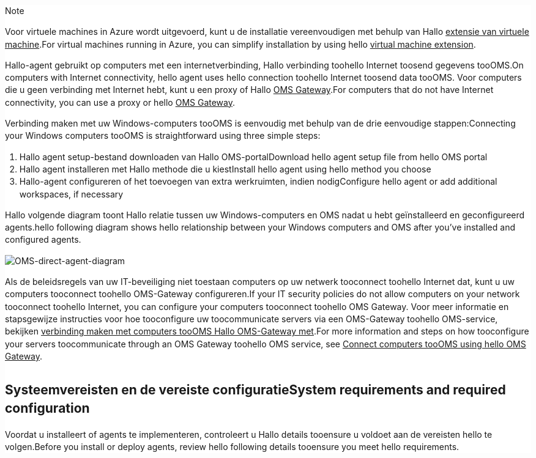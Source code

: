 >[!NOTE]
<span data-ttu-id="f7940-108">Voor virtuele machines in Azure wordt uitgevoerd, kunt u de installatie vereenvoudigen met behulp van Hallo [extensie van virtuele machine](log-analytics-azure-vm-extension.md).</span><span class="sxs-lookup"><span data-stu-id="f7940-108">For virtual machines running in Azure, you can simplify installation by using hello [virtual machine extension](log-analytics-azure-vm-extension.md).</span></span>

<span data-ttu-id="f7940-109">Hallo-agent gebruikt op computers met een internetverbinding, Hallo verbinding toohello Internet toosend gegevens tooOMS.</span><span class="sxs-lookup"><span data-stu-id="f7940-109">On computers with Internet connectivity, hello agent uses hello connection toohello Internet toosend data tooOMS.</span></span> <span data-ttu-id="f7940-110">Voor computers die u geen verbinding met Internet hebt, kunt u een proxy of Hallo [OMS Gateway](log-analytics-oms-gateway.md).</span><span class="sxs-lookup"><span data-stu-id="f7940-110">For computers that do not have Internet connectivity, you can use a proxy or hello [OMS Gateway](log-analytics-oms-gateway.md).</span></span>

<span data-ttu-id="f7940-111">Verbinding maken met uw Windows-computers tooOMS is eenvoudig met behulp van de drie eenvoudige stappen:</span><span class="sxs-lookup"><span data-stu-id="f7940-111">Connecting your Windows computers tooOMS is straightforward using three simple steps:</span></span>

1. <span data-ttu-id="f7940-112">Hallo agent setup-bestand downloaden van Hallo OMS-portal</span><span class="sxs-lookup"><span data-stu-id="f7940-112">Download hello agent setup file from hello OMS portal</span></span>
2. <span data-ttu-id="f7940-113">Hallo agent installeren met Hallo methode die u kiest</span><span class="sxs-lookup"><span data-stu-id="f7940-113">Install hello agent using hello method you choose</span></span>
3. <span data-ttu-id="f7940-114">Hallo-agent configureren of het toevoegen van extra werkruimten, indien nodig</span><span class="sxs-lookup"><span data-stu-id="f7940-114">Configure hello agent or add additional workspaces, if necessary</span></span>

<span data-ttu-id="f7940-115">Hallo volgende diagram toont Hallo relatie tussen uw Windows-computers en OMS nadat u hebt geïnstalleerd en geconfigureerd agents.</span><span class="sxs-lookup"><span data-stu-id="f7940-115">hello following diagram shows hello relationship between your Windows computers and OMS after you’ve installed and configured agents.</span></span>

![OMS-direct-agent-diagram](./media/log-analytics-windows-agents/oms-direct-agent-diagram.png)

<span data-ttu-id="f7940-117">Als de beleidsregels van uw IT-beveiliging niet toestaan computers op uw netwerk tooconnect toohello Internet dat, kunt u uw computers tooconnect toohello OMS-Gateway configureren.</span><span class="sxs-lookup"><span data-stu-id="f7940-117">If your IT security policies do not allow computers on your network tooconnect toohello Internet, you can configure your computers tooconnect toohello OMS Gateway.</span></span> <span data-ttu-id="f7940-118">Voor meer informatie en stapsgewijze instructies voor hoe tooconfigure uw toocommunicate servers via een OMS-Gateway toohello OMS-service, bekijken [verbinding maken met computers tooOMS Hallo OMS-Gateway met](log-analytics-oms-gateway.md).</span><span class="sxs-lookup"><span data-stu-id="f7940-118">For more information and steps on how tooconfigure your servers toocommunicate through an OMS Gateway toohello OMS service, see [Connect computers tooOMS using hello OMS Gateway](log-analytics-oms-gateway.md).</span></span>

## <a name="system-requirements-and-required-configuration"></a><span data-ttu-id="f7940-119">Systeemvereisten en de vereiste configuratie</span><span class="sxs-lookup"><span data-stu-id="f7940-119">System requirements and required configuration</span></span>
<span data-ttu-id="f7940-120">Voordat u installeert of agents te implementeren, controleert u Hallo details tooensure u voldoet aan de vereisten hello te volgen.</span><span class="sxs-lookup"><span data-stu-id="f7940-120">Before you install or deploy agents, review hello following details tooensure you meet hello requirements.</span></span>
